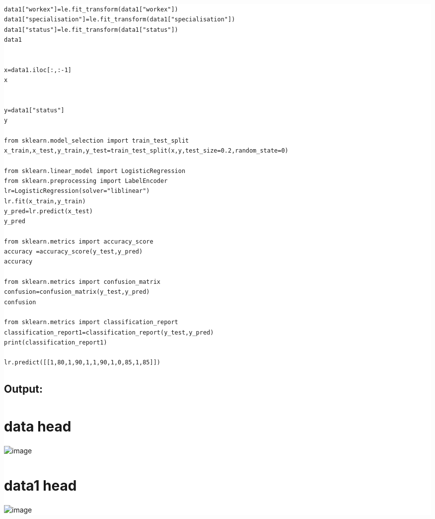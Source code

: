 ```
data1["workex"]=le.fit_transform(data1["workex"])
data1["specialisation"]=le.fit_transform(data1["specialisation"])
data1["status"]=le.fit_transform(data1["status"])
data1


x=data1.iloc[:,:-1]
x


y=data1["status"]
y

from sklearn.model_selection import train_test_split
x_train,x_test,y_train,y_test=train_test_split(x,y,test_size=0.2,random_state=0)

from sklearn.linear_model import LogisticRegression
from sklearn.preprocessing import LabelEncoder
lr=LogisticRegression(solver="liblinear")
lr.fit(x_train,y_train)
y_pred=lr.predict(x_test)
y_pred

from sklearn.metrics import accuracy_score
accuracy =accuracy_score(y_test,y_pred)
accuracy

from sklearn.metrics import confusion_matrix
confusion=confusion_matrix(y_test,y_pred)
confusion

from sklearn.metrics import classification_report
classification_report1=classification_report(y_test,y_pred)
print(classification_report1)

lr.predict([[1,80,1,90,1,1,90,1,0,85,1,85]])
```

## Output:

# data head

<img width="1593" height="238" alt="image" src="https://github.com/user-attachments/assets/885dbd66-6f1c-45ce-be2d-318f9cd0a1fe" />

# data1 head

<img width="1422" height="241" alt="image" src="https://github.com/user-attachments/assets/548274bb-2154-478f-ba9c-8dd7d62a79a0" />
